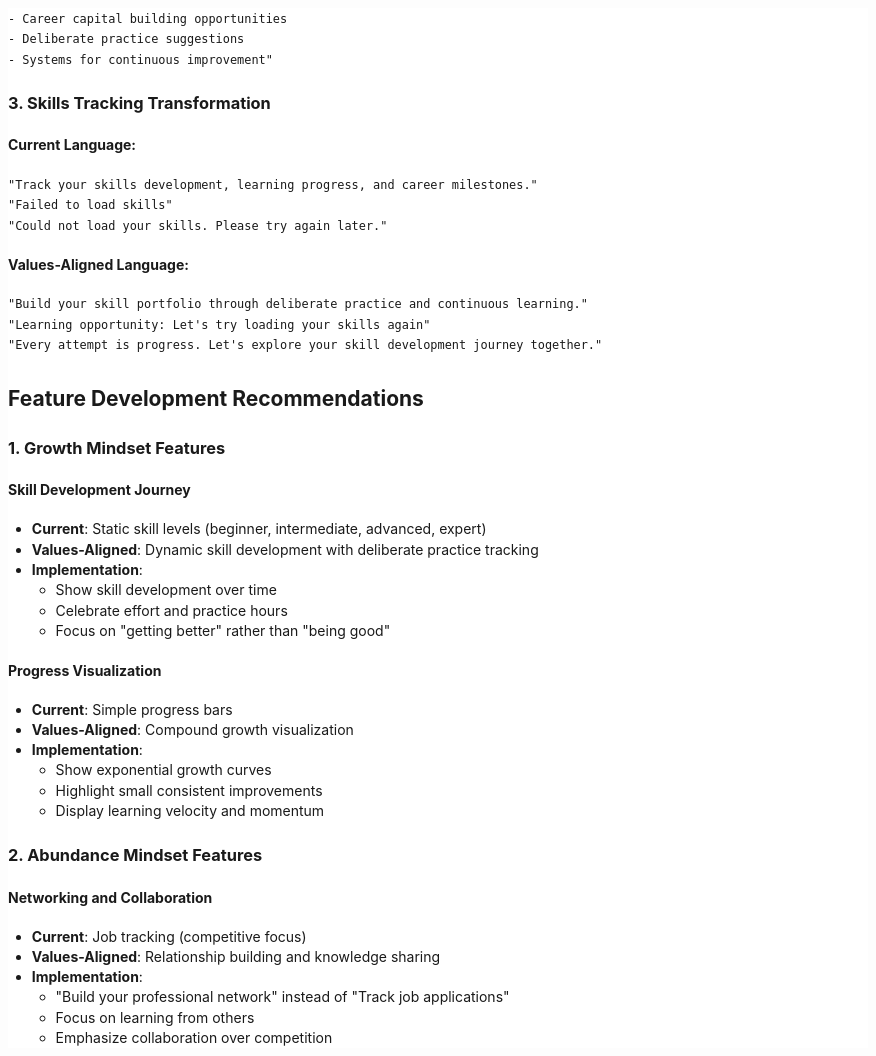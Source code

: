 ```
- Career capital building opportunities
- Deliberate practice suggestions
- Systems for continuous improvement"
```

### 3. Skills Tracking Transformation

#### Current Language:
```
"Track your skills development, learning progress, and career milestones."
"Failed to load skills"
"Could not load your skills. Please try again later."
```

#### Values-Aligned Language:
```
"Build your skill portfolio through deliberate practice and continuous learning."
"Learning opportunity: Let's try loading your skills again"
"Every attempt is progress. Let's explore your skill development journey together."
```

## Feature Development Recommendations

### 1. Growth Mindset Features

#### Skill Development Journey
- **Current**: Static skill levels (beginner, intermediate, advanced, expert)
- **Values-Aligned**: Dynamic skill development with deliberate practice tracking
- **Implementation**: 
  - Show skill development over time
  - Celebrate effort and practice hours
  - Focus on "getting better" rather than "being good"

#### Progress Visualization
- **Current**: Simple progress bars
- **Values-Aligned**: Compound growth visualization
- **Implementation**:
  - Show exponential growth curves
  - Highlight small consistent improvements
  - Display learning velocity and momentum

### 2. Abundance Mindset Features

#### Networking and Collaboration
- **Current**: Job tracking (competitive focus)
- **Values-Aligned**: Relationship building and knowledge sharing
- **Implementation**:
  - "Build your professional network" instead of "Track job applications"
  - Focus on learning from others
  - Emphasize collaboration over competition
